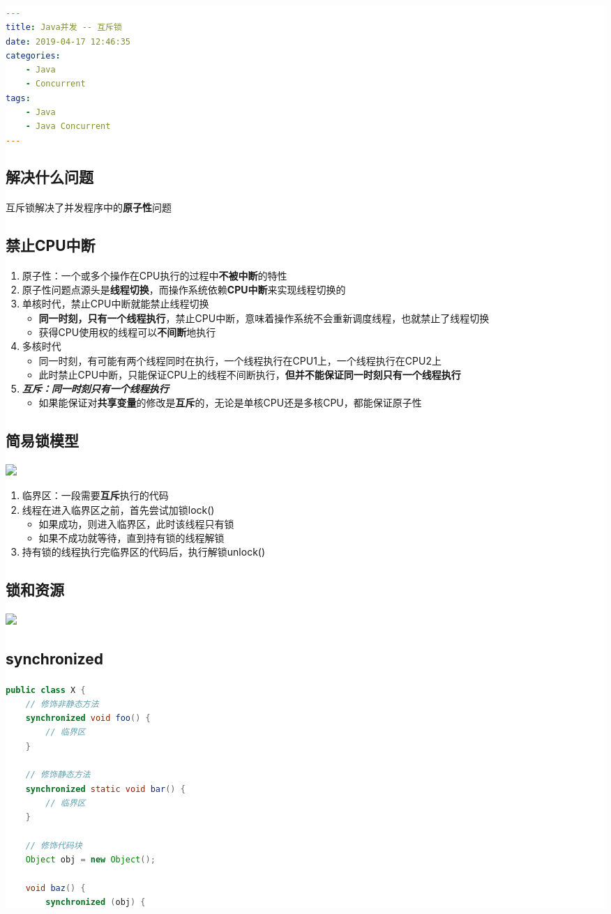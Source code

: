```yaml
---
title: Java并发 -- 互斥锁
date: 2019-04-17 12:46:35
categories:
    - Java
    - Concurrent
tags:
    - Java
    - Java Concurrent
---
```


## 解决什么问题
互斥锁解决了并发程序中的**原子性**问题



## 禁止CPU中断
1. 原子性：一个或多个操作在CPU执行的过程中**不被中断**的特性
2. 原子性问题点源头是**线程切换**，而操作系统依赖**CPU中断**来实现线程切换的
3. 单核时代，禁止CPU中断就能禁止线程切换
    - **同一时刻，只有一个线程执行**，禁止CPU中断，意味着操作系统不会重新调度线程，也就禁止了线程切换
    - 获得CPU使用权的线程可以**不间断**地执行
4. 多核时代
    - 同一时刻，有可能有两个线程同时在执行，一个线程执行在CPU1上，一个线程执行在CPU2上
    - 此时禁止CPU中断，只能保证CPU上的线程不间断执行，**但并不能保证同一时刻只有一个线程执行**
5. _**互斥：同一时刻只有一个线程执行**_
    - 如果能保证对**共享变量**的修改是**互斥**的，无论是单核CPU还是多核CPU，都能保证原子性

## 简易锁模型
<img src="https://java-concurrent-1253868755.cos.ap-guangzhou.myqcloud.com/java-concurrent-atomic-simple-lock-model.png" width=1000/>

1. 临界区：一段需要**互斥**执行的代码
2. 线程在进入临界区之前，首先尝试加锁lock()
    - 如果成功，则进入临界区，此时该线程只有锁
    - 如果不成功就等待，直到持有锁的线程解锁
3. 持有锁的线程执行完临界区的代码后，执行解锁unlock()

## 锁和资源
<img src="https://java-concurrent-1253868755.cos.ap-guangzhou.myqcloud.com/java-concurrent-atomic-improved-lock-model.png" width=1000/>


## synchronized
```java
public class X {
    // 修饰非静态方法
    synchronized void foo() {
        // 临界区
    }

    // 修饰静态方法
    synchronized static void bar() {
        // 临界区
    }

    // 修饰代码块
    Object obj = new Object();

    void baz() {
        synchronized (obj) {
```